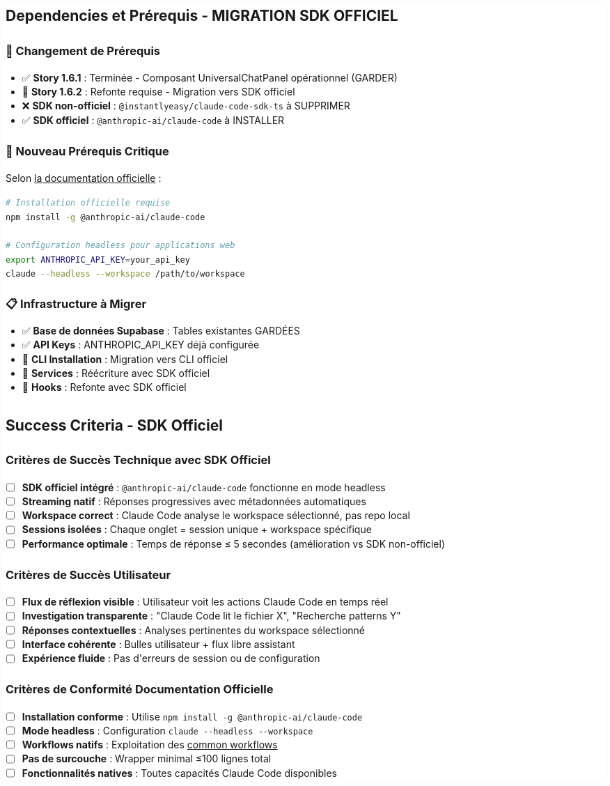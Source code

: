 ## Dependencies et Prérequis - MIGRATION SDK OFFICIEL

### **🔄 Changement de Prérequis**
- ✅ **Story 1.6.1** : Terminée - Composant UniversalChatPanel opérationnel (GARDER)
- 🔄 **Story 1.6.2** : Refonte requise - Migration vers SDK officiel
- ❌ **SDK non-officiel** : `@instantlyeasy/claude-code-sdk-ts` à SUPPRIMER
- ✅ **SDK officiel** : `@anthropic-ai/claude-code` à INSTALLER

### **🚨 Nouveau Prérequis Critique**
Selon [la documentation officielle](https://docs.anthropic.com/en/docs/claude-code/overview) :

```bash
# Installation officielle requise
npm install -g @anthropic-ai/claude-code

# Configuration headless pour applications web
export ANTHROPIC_API_KEY=your_api_key
claude --headless --workspace /path/to/workspace
```

### **📋 Infrastructure à Migrer**
- ✅ **Base de données Supabase** : Tables existantes GARDÉES
- ✅ **API Keys** : ANTHROPIC_API_KEY déjà configurée
- 🔄 **CLI Installation** : Migration vers CLI officiel
- 🔄 **Services** : Réécriture avec SDK officiel
- 🔄 **Hooks** : Refonte avec SDK officiel

## Success Criteria - SDK Officiel

### **Critères de Succès Technique avec SDK Officiel**
- [ ] **SDK officiel intégré** : `@anthropic-ai/claude-code` fonctionne en mode headless
- [ ] **Streaming natif** : Réponses progressives avec métadonnées automatiques
- [ ] **Workspace correct** : Claude Code analyse le workspace sélectionné, pas repo local
- [ ] **Sessions isolées** : Chaque onglet = session unique + workspace spécifique
- [ ] **Performance optimale** : Temps de réponse ≤ 5 secondes (amélioration vs SDK non-officiel)

### **Critères de Succès Utilisateur**
- [ ] **Flux de réflexion visible** : Utilisateur voit les actions Claude Code en temps réel
- [ ] **Investigation transparente** : "Claude Code lit le fichier X", "Recherche patterns Y"
- [ ] **Réponses contextuelles** : Analyses pertinentes du workspace sélectionné
- [ ] **Interface cohérente** : Bulles utilisateur + flux libre assistant
- [ ] **Expérience fluide** : Pas d'erreurs de session ou de configuration

### **Critères de Conformité Documentation Officielle**
- [ ] **Installation conforme** : Utilise `npm install -g @anthropic-ai/claude-code`
- [ ] **Mode headless** : Configuration `claude --headless --workspace`
- [ ] **Workflows natifs** : Exploitation des [common workflows](https://docs.anthropic.com/en/docs/claude-code/common-workflows)
- [ ] **Pas de surcouche** : Wrapper minimal ≤100 lignes total
- [ ] **Fonctionnalités natives** : Toutes capacités Claude Code disponibles
